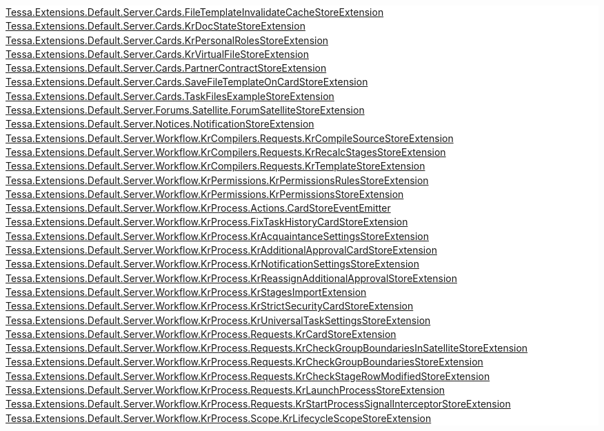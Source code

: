 [Tessa.Extensions.Default.Server.Cards.FileTemplateInvalidateCacheStoreExtension](T_Tessa_Extensions_Default_Server_Cards_FileTemplateInvalidateCacheStoreExtension.htm)
[Tessa.Extensions.Default.Server.Cards.KrDocStateStoreExtension](T_Tessa_Extensions_Default_Server_Cards_KrDocStateStoreExtension.htm)
[Tessa.Extensions.Default.Server.Cards.KrPersonalRolesStoreExtension](T_Tessa_Extensions_Default_Server_Cards_KrPersonalRolesStoreExtension.htm)
[Tessa.Extensions.Default.Server.Cards.KrVirtualFileStoreExtension](T_Tessa_Extensions_Default_Server_Cards_KrVirtualFileStoreExtension.htm)
[Tessa.Extensions.Default.Server.Cards.PartnerContractStoreExtension](T_Tessa_Extensions_Default_Server_Cards_PartnerContractStoreExtension.htm)
[Tessa.Extensions.Default.Server.Cards.SaveFileTemplateOnCardStoreExtension](T_Tessa_Extensions_Default_Server_Cards_SaveFileTemplateOnCardStoreExtension.htm)
[Tessa.Extensions.Default.Server.Cards.TaskFilesExampleStoreExtension](T_Tessa_Extensions_Default_Server_Cards_TaskFilesExampleStoreExtension.htm)
[Tessa.Extensions.Default.Server.Forums.Satellite.ForumSatelliteStoreExtension](T_Tessa_Extensions_Default_Server_Forums_Satellite_ForumSatelliteStoreExtension.htm)
[Tessa.Extensions.Default.Server.Notices.NotificationStoreExtension](T_Tessa_Extensions_Default_Server_Notices_NotificationStoreExtension.htm)
[Tessa.Extensions.Default.Server.Workflow.KrCompilers.Requests.KrCompileSourceStoreExtension](T_Tessa_Extensions_Default_Server_Workflow_KrCompilers_Requests_KrCompileSourceStoreExtension.htm)
[Tessa.Extensions.Default.Server.Workflow.KrCompilers.Requests.KrRecalcStagesStoreExtension](T_Tessa_Extensions_Default_Server_Workflow_KrCompilers_Requests_KrRecalcStagesStoreExtension.htm)
[Tessa.Extensions.Default.Server.Workflow.KrCompilers.Requests.KrTemplateStoreExtension](T_Tessa_Extensions_Default_Server_Workflow_KrCompilers_Requests_KrTemplateStoreExtension.htm)
[Tessa.Extensions.Default.Server.Workflow.KrPermissions.KrPermissionsRulesStoreExtension](T_Tessa_Extensions_Default_Server_Workflow_KrPermissions_KrPermissionsRulesStoreExtension.htm)
[Tessa.Extensions.Default.Server.Workflow.KrPermissions.KrPermissionsStoreExtension](T_Tessa_Extensions_Default_Server_Workflow_KrPermissions_KrPermissionsStoreExtension.htm)
[Tessa.Extensions.Default.Server.Workflow.KrProcess.Actions.CardStoreEventEmitter](T_Tessa_Extensions_Default_Server_Workflow_KrProcess_Actions_CardStoreEventEmitter.htm)
[Tessa.Extensions.Default.Server.Workflow.KrProcess.FixTaskHistoryCardStoreExtension](T_Tessa_Extensions_Default_Server_Workflow_KrProcess_FixTaskHistoryCardStoreExtension.htm)
[Tessa.Extensions.Default.Server.Workflow.KrProcess.KrAcquaintanceSettingsStoreExtension](T_Tessa_Extensions_Default_Server_Workflow_KrProcess_KrAcquaintanceSettingsStoreExtension.htm)
[Tessa.Extensions.Default.Server.Workflow.KrProcess.KrAdditionalApprovalCardStoreExtension](T_Tessa_Extensions_Default_Server_Workflow_KrProcess_KrAdditionalApprovalCardStoreExtension.htm)
[Tessa.Extensions.Default.Server.Workflow.KrProcess.KrNotificationSettingsStoreExtension](T_Tessa_Extensions_Default_Server_Workflow_KrProcess_KrNotificationSettingsStoreExtension.htm)
[Tessa.Extensions.Default.Server.Workflow.KrProcess.KrReassignAdditionalApprovalStoreExtension](T_Tessa_Extensions_Default_Server_Workflow_KrProcess_KrReassignAdditionalApprovalStoreExtension.htm)
[Tessa.Extensions.Default.Server.Workflow.KrProcess.KrStagesImportExtension](T_Tessa_Extensions_Default_Server_Workflow_KrProcess_KrStagesImportExtension.htm)
[Tessa.Extensions.Default.Server.Workflow.KrProcess.KrStrictSecurityCardStoreExtension](T_Tessa_Extensions_Default_Server_Workflow_KrProcess_KrStrictSecurityCardStoreExtension.htm)
[Tessa.Extensions.Default.Server.Workflow.KrProcess.KrUniversalTaskSettingsStoreExtension](T_Tessa_Extensions_Default_Server_Workflow_KrProcess_KrUniversalTaskSettingsStoreExtension.htm)
[Tessa.Extensions.Default.Server.Workflow.KrProcess.Requests.KrCardStoreExtension](T_Tessa_Extensions_Default_Server_Workflow_KrProcess_Requests_KrCardStoreExtension.htm)
[Tessa.Extensions.Default.Server.Workflow.KrProcess.Requests.KrCheckGroupBoundariesInSatelliteStoreExtension](T_Tessa_Extensions_Default_Server_Workflow_KrProcess_Requests_KrCheckGroupBoundariesInSatelliteStoreExtension.htm)
[Tessa.Extensions.Default.Server.Workflow.KrProcess.Requests.KrCheckGroupBoundariesStoreExtension](T_Tessa_Extensions_Default_Server_Workflow_KrProcess_Requests_KrCheckGroupBoundariesStoreExtension.htm)
[Tessa.Extensions.Default.Server.Workflow.KrProcess.Requests.KrCheckStageRowModifiedStoreExtension](T_Tessa_Extensions_Default_Server_Workflow_KrProcess_Requests_KrCheckStageRowModifiedStoreExtension.htm)
[Tessa.Extensions.Default.Server.Workflow.KrProcess.Requests.KrLaunchProcessStoreExtension](T_Tessa_Extensions_Default_Server_Workflow_KrProcess_Requests_KrLaunchProcessStoreExtension.htm)
[Tessa.Extensions.Default.Server.Workflow.KrProcess.Requests.KrStartProcessSignalInterceptorStoreExtension](T_Tessa_Extensions_Default_Server_Workflow_KrProcess_Requests_KrStartProcessSignalInterceptorStoreExtension.htm)
[Tessa.Extensions.Default.Server.Workflow.KrProcess.Scope.KrLifecycleScopeStoreExtension](T_Tessa_Extensions_Default_Server_Workflow_KrProcess_Scope_KrLifecycleScopeStoreExtension.htm)